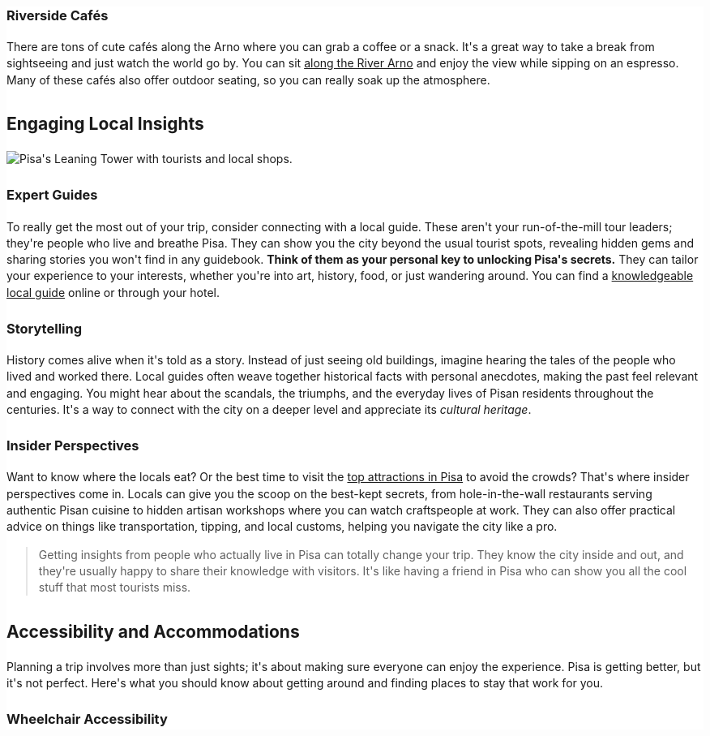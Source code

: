 ### Riverside Cafés

There are tons of cute cafés along the Arno where you can grab a coffee or a snack. It's a great way to take a break from sightseeing and just watch the world go by. You can sit [along the River Arno](https://theabroadguide.com/2-hour-small-group-walking-tour-of-pisa-off-the-beaten-path/) and enjoy the view while sipping on an espresso. Many of these cafés also offer outdoor seating, so you can really soak up the atmosphere.

## Engaging Local Insights

![Pisa's Leaning Tower with tourists and local shops.](https://contenu.nyc3.digitaloceanspaces.com/journalist/cfbf6f68-09f5-4bc6-a3ee-10ba1811f51e/thumbnail.jpeg)

### Expert Guides

To really get the most out of your trip, consider connecting with a local guide. These aren't your run-of-the-mill tour leaders; they're people who live and breathe Pisa. They can show you the city beyond the usual tourist spots, revealing hidden gems and sharing stories you won't find in any guidebook. **Think of them as your personal key to unlocking Pisa's secrets.** They can tailor your experience to your interests, whether you're into art, history, food, or just wandering around. You can find a [knowledgeable local guide](https://www.thethinkingtraveller.com/blog/top-20-things-to-do-in-pisa-a-complete-guide-for-2025) online or through your hotel.

### Storytelling

History comes alive when it's told as a story. Instead of just seeing old buildings, imagine hearing the tales of the people who lived and worked there. Local guides often weave together historical facts with personal anecdotes, making the past feel relevant and engaging. You might hear about the scandals, the triumphs, and the everyday lives of Pisan residents throughout the centuries. It's a way to connect with the city on a deeper level and appreciate its _cultural heritage_.

### Insider Perspectives

Want to know where the locals eat? Or the best time to visit the [top attractions in Pisa](https://www.thethinkingtraveller.com/blog/top-20-things-to-do-in-pisa-a-complete-guide-for-2025) to avoid the crowds? That's where insider perspectives come in. Locals can give you the scoop on the best-kept secrets, from hole-in-the-wall restaurants serving authentic Pisan cuisine to hidden artisan workshops where you can watch craftspeople at work. They can also offer practical advice on things like transportation, tipping, and local customs, helping you navigate the city like a pro.

> Getting insights from people who actually live in Pisa can totally change your trip. They know the city inside and out, and they're usually happy to share their knowledge with visitors. It's like having a friend in Pisa who can show you all the cool stuff that most tourists miss.

## Accessibility and Accommodations

Planning a trip involves more than just sights; it's about making sure everyone can enjoy the experience. Pisa is getting better, but it's not perfect. Here's what you should know about getting around and finding places to stay that work for you.

### Wheelchair Accessibility
